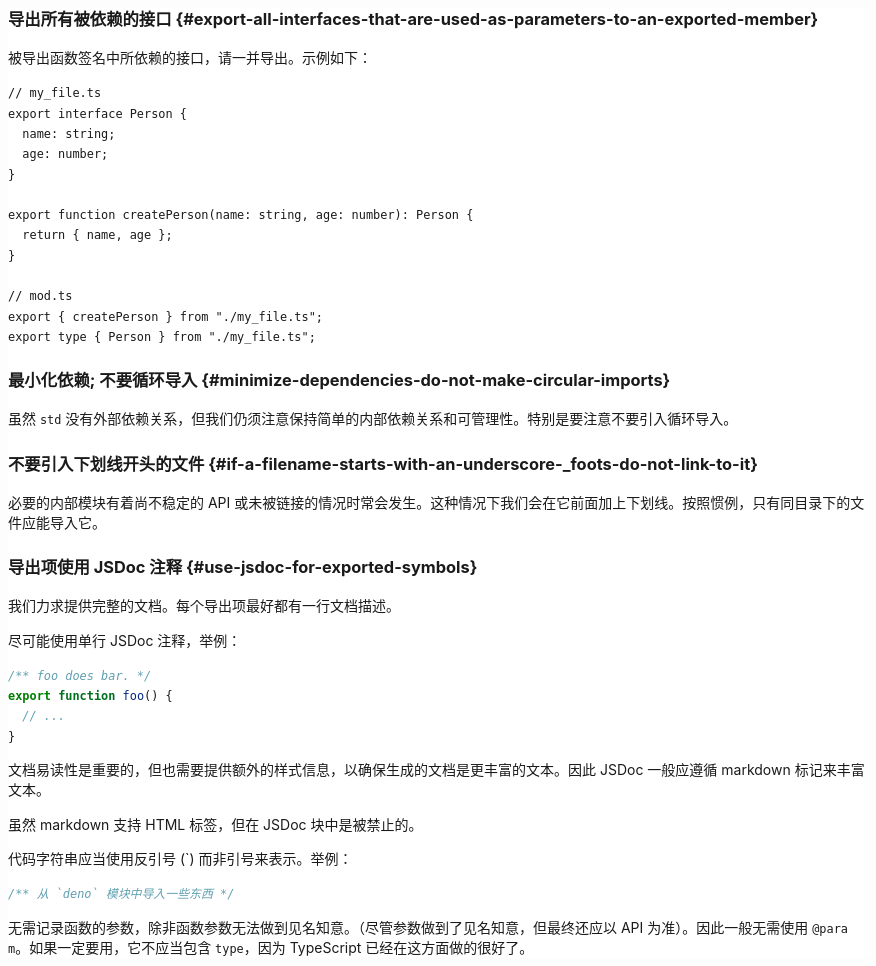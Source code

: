 ### 导出所有被依赖的接口 {#export-all-interfaces-that-are-used-as-parameters-to-an-exported-member}

被导出函数签名中所依赖的接口，请一并导出。示例如下：

```ts, ignore
// my_file.ts
export interface Person {
  name: string;
  age: number;
}

export function createPerson(name: string, age: number): Person {
  return { name, age };
}

// mod.ts
export { createPerson } from "./my_file.ts";
export type { Person } from "./my_file.ts";
```

### 最小化依赖; 不要循环导入 {#minimize-dependencies-do-not-make-circular-imports}

虽然 `std` 没有外部依赖关系，但我们仍须注意保持简单的内部依赖关系和可管理性。特别是要注意不要引入循环导入。

### 不要引入下划线开头的文件 {#if-a-filename-starts-with-an-underscore-_foots-do-not-link-to-it}

必要的内部模块有着尚不稳定的 API 或未被链接的情况时常会发生。这种情况下我们会在它前面加上下划线。按照惯例，只有同目录下的文件应能导入它。

### 导出项使用 JSDoc 注释 {#use-jsdoc-for-exported-symbols}

我们力求提供完整的文档。每个导出项最好都有一行文档描述。

尽可能使用单行 JSDoc 注释，举例：

```ts
/** foo does bar. */
export function foo() {
  // ...
}
```

文档易读性是重要的，但也需要提供额外的样式信息，以确保生成的文档是更丰富的文本。因此 JSDoc 一般应遵循 markdown 标记来丰富文本。

虽然 markdown 支持 HTML 标签，但在 JSDoc 块中是被禁止的。

代码字符串应当使用反引号 (\`) 而非引号来表示。举例：

```ts
/** 从 `deno` 模块中导入一些东西 */
```

无需记录函数的参数，除非函数参数无法做到见名知意。（尽管参数做到了见名知意，但最终还应以 API 为准）。因此一般无需使用
`@param`。如果一定要用，它不应当包含 `type`，因为 TypeScript 已经在这方面做的很好了。

